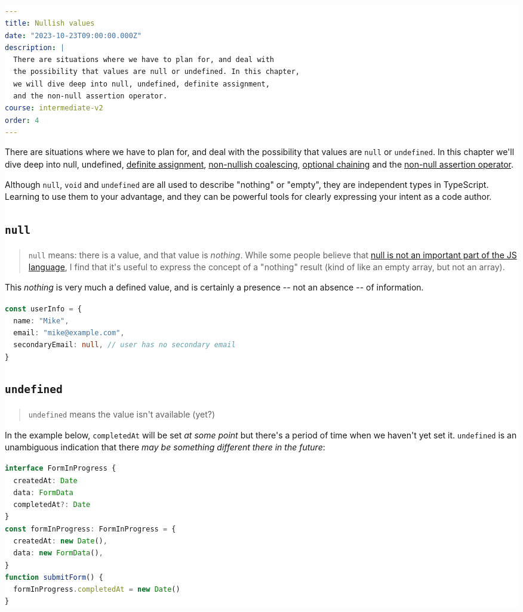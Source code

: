 ```yaml
---
title: Nullish values
date: "2023-10-23T09:00:00.000Z"
description: |
  There are situations where we have to plan for, and deal with
  the possibility that values are null or undefined. In this chapter,
  we will dive deep into null, undefined, definite assignment,
  and the non-null assertion operator.
course: intermediate-v2
order: 4
---
```


There are situations where we have to plan for, and deal with
the possibility that values are `null` or `undefined`. In this chapter
we'll dive deep into null, undefined, [definite assignment](https://www.typescriptlang.org/docs/handbook/release-notes/typescript-2-7.html#definite-assignment-assertions), [non-nullish
coalescing](https://www.typescriptlang.org/docs/handbook/release-notes/typescript-3-7.html#nullish-coalescing), [optional chaining](https://www.typescriptlang.org/docs/handbook/release-notes/typescript-3-7.html#optional-chaining) and the [non-null assertion operator](https://www.typescriptlang.org/docs/handbook/release-notes/typescript-2-0.html#non-null-assertion-operator).

Although `null`, `void` and `undefined` are all used to describe "nothing" or "empty",
they are independent types in TypeScript. Learning to use them to your advantage, and they can be powerful tools for clearly expressing your intent as a code author.

## `null`

> `null` means: there is a value, and that value is _nothing_.
> While some people believe that [null is not an important part of the JS language](https://www.youtube.com/watch?v=PSGEjv3Tqo0&t=563s), I find that it's useful to express the concept of a "nothing" result (kind of like an empty array, but not an array).

This _nothing_ is very much a defined value, and is certainly a presence -- not an absence -- of information.

```ts
const userInfo = {
  name: "Mike",
  email: "mike@example.com",
  secondaryEmail: null, // user has no secondary email
}
```

## `undefined`

> `undefined` means the value isn't available (yet?)

In the example below, `completedAt` will be set _at some point_
but there's a period of time when we haven't yet set it. `undefined`
is an unambiguous indication that there _may be something different there in the future_:

```ts
interface FormInProgress {
  createdAt: Date
  data: FormData
  completedAt?: Date
}
const formInProgress: FormInProgress = {
  createdAt: new Date(),
  data: new FormData(),
}
function submitForm() {
  formInProgress.completedAt = new Date()
}
```